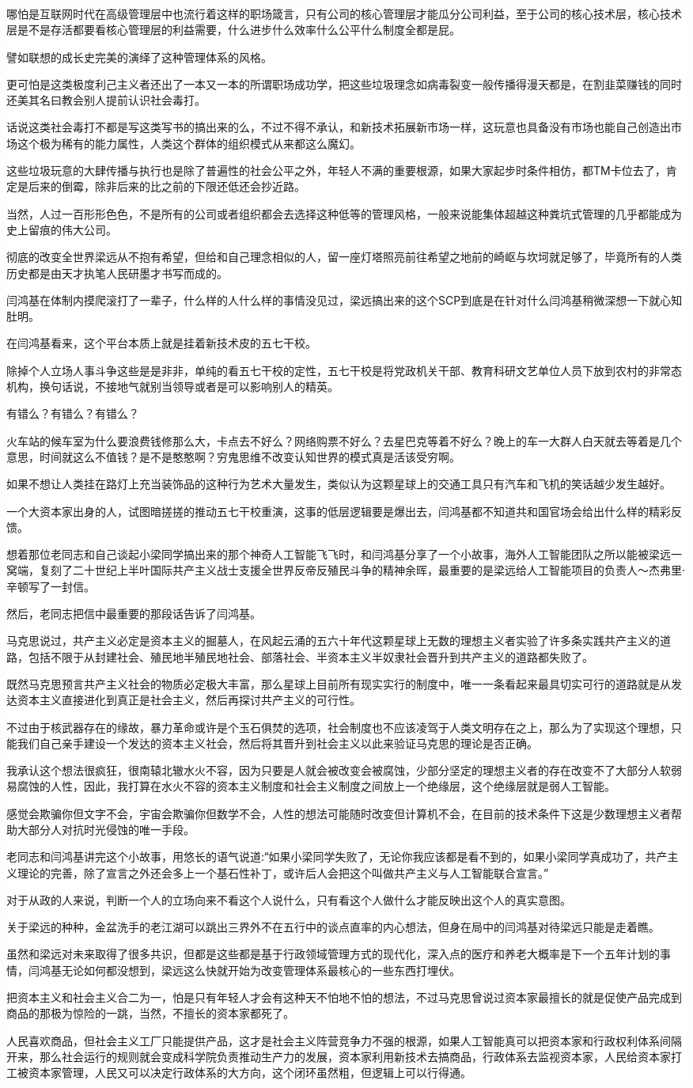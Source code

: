 哪怕是互联网时代在高级管理层中也流行着这样的职场箴言，只有公司的核心管理层才能瓜分公司利益，至于公司的核心技术层，核心技术层是不是存活都要看核心管理层的利益需要，什么进步什么效率什么公平什么制度全都是屁。

譬如联想的成长史完美的演绎了这种管理体系的风格。

更可怕是这类极度利己主义者还出了一本又一本的所谓职场成功学，把这些垃圾理念如病毒裂变一般传播得漫天都是，在割韭菜赚钱的同时还美其名曰教会别人提前认识社会毒打。

话说这类社会毒打不都是写这类写书的搞出来的么，不过不得不承认，和新技术拓展新市场一样，这玩意也具备没有市场也能自己创造出市场这个极为稀有的能力属性，人类这个群体的组织模式从来都这么魔幻。

这些垃圾玩意的大肆传播与执行也是除了普遍性的社会公平之外，年轻人不满的重要根源，如果大家起步时条件相仿，都TM卡位去了，肯定是后来的倒霉，除非后来的比之前的下限还低还会抄近路。

当然，人过一百形形色色，不是所有的公司或者组织都会去选择这种低等的管理风格，一般来说能集体超越这种粪坑式管理的几乎都能成为史上留痕的伟大公司。

彻底的改变全世界梁远从不抱有希望，但给和自己理念相似的人，留一座灯塔照亮前往希望之地前的崎岖与坎坷就足够了，毕竟所有的人类历史都是由天才执笔人民研墨才书写而成的。

闫鸿基在体制内摸爬滚打了一辈子，什么样的人什么样的事情没见过，梁远搞出来的这个SCP到底是在针对什么闫鸿基稍微深想一下就心知肚明。

在闫鸿基看来，这个平台本质上就是挂着新技术皮的五七干校。

除掉个人立场人事斗争这些是是非非，单纯的看五七干校的定性，五七干校是将党政机关干部、教育科研文艺单位人员下放到农村的非常态机构，换句话说，不接地气就别当领导或者是可以影响别人的精英。

有错么？有错么？有错么？

火车站的候车室为什么要浪费钱修那么大，卡点去不好么？网络购票不好么？去星巴克等着不好么？晚上的车一大群人白天就去等着是几个意思，时间就这么不值钱？是不是憨憨啊？穷鬼思维不改变认知世界的模式真是活该受穷啊。

如果不想让人类挂在路灯上充当装饰品的这种行为艺术大量发生，类似认为这颗星球上的交通工具只有汽车和飞机的笑话越少发生越好。

一个大资本家出身的人，试图暗搓搓的推动五七干校重演，这事的低层逻辑要是爆出去，闫鸿基都不知道共和国官场会给出什么样的精彩反馈。

想着那位老同志和自己谈起小梁同学搞出来的那个神奇人工智能飞飞时，和闫鸿基分享了一个小故事，海外人工智能团队之所以能被梁远一窝端，复刻了二十世纪上半叶国际共产主义战士支援全世界反帝反殖民斗争的精神余晖，最重要的是梁远给人工智能项目的负责人～杰弗里·辛顿写了一封信。

然后，老同志把信中最重要的那段话告诉了闫鸿基。

马克思说过，共产主义必定是资本主义的掘墓人，在风起云涌的五六十年代这颗星球上无数的理想主义者实验了许多条实践共产主义的道路，包括不限于从封建社会、殖民地半殖民地社会、部落社会、半资本主义半奴隶社会晋升到共产主义的道路都失败了。

既然马克思预言共产主义社会的物质必定极大丰富，那么星球上目前所有现实实行的制度中，唯一一条看起来最具切实可行的道路就是从发达资本主义直接进化到真正是社会主义，然后再探讨共产主义的可行性。

不过由于核武器存在的缘故，暴力革命或许是个玉石俱焚的选项，社会制度也不应该凌驾于人类文明存在之上，那么为了实现这个理想，只能我们自己亲手建设一个发达的资本主义社会，然后将其晋升到社会主义以此来验证马克思的理论是否正确。

我承认这个想法很疯狂，很南辕北辙水火不容，因为只要是人就会被改变会被腐蚀，少部分坚定的理想主义者的存在改变不了大部分人软弱易腐蚀的人性，因此，我打算在水火不容的资本主义制度和社会主义制度之间放上一个绝缘层，这个绝缘层就是弱人工智能。

感觉会欺骗你但文字不会，宇宙会欺骗你但数学不会，人性的想法可能随时改变但计算机不会，在目前的技术条件下这是少数理想主义者帮助大部分人对抗时光侵蚀的唯一手段。

老同志和闫鸿基讲完这个小故事，用悠长的语气说道:“如果小梁同学失败了，无论你我应该都是看不到的，如果小梁同学真成功了，共产主义理论的完善，除了宣言之外还会多上一个基石性补丁，或许后人会把这个叫做共产主义与人工智能联合宣言。”

对于从政的人来说，判断一个人的立场向来不看这个人说什么，只有看这个人做什么才能反映出这个人的真实意图。

关于梁远的种种，金盆洗手的老江湖可以跳出三界外不在五行中的谈点直率的内心想法，但身在局中的闫鸿基对待梁远只能是走着瞧。

虽然和梁远对未来取得了很多共识，但都是这些都是基于行政领域管理方式的现代化，深入点的医疗和养老大概率是下一个五年计划的事情，闫鸿基无论如何都没想到，梁远这么快就开始为改变管理体系最核心的一些东西打埋伏。

把资本主义和社会主义合二为一，怕是只有年轻人才会有这种天不怕地不怕的想法，不过马克思曾说过资本家最擅长的就是促使产品完成到商品的那极为惊险的一跳，当然，不擅长的资本家都死了。

人民喜欢商品，但社会主义工厂只能提供产品，这才是社会主义阵营竞争力不强的根源，如果人工智能真可以把资本家和行政权利体系间隔开来，那么社会运行的规则就会变成科学院负责推动生产力的发展，资本家利用新技术去搞商品，行政体系去监视资本家，人民给资本家打工被资本家管理，人民又可以决定行政体系的大方向，这个闭环虽然粗，但逻辑上可以行得通。
